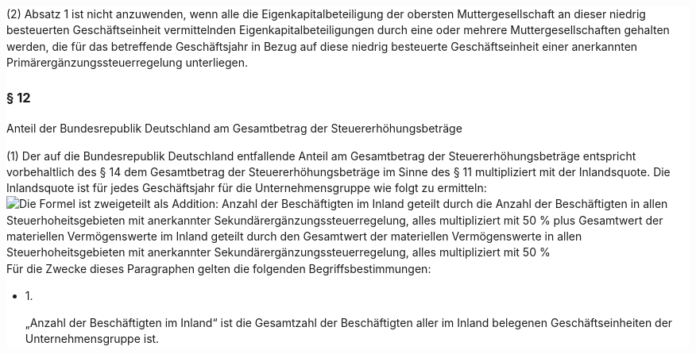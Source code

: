 </div>

<div class="jurAbsatz">

(2) Absatz 1 ist nicht anzuwenden, wenn alle die Eigenkapitalbeteiligung
der obersten Muttergesellschaft an dieser niedrig besteuerten
Geschäftseinheit vermittelnden Eigenkapitalbeteiligungen durch eine
oder mehrere Muttergesellschaften gehalten werden, die für das
betreffende Geschäftsjahr in Bezug auf diese niedrig besteuerte
Geschäftseinheit einer anerkannten Primärergänzungssteuerregelung
unterliegen.

</div>

</div>

</div>

</div>

<span id="BJNR18D0B0023BJNE001300000.html"></span>

### § 12  
Anteil der Bundesrepublik Deutschland am Gesamtbetrag der Steuererhöhungsbeträge

<div>

<div class="jnhtml">

<div>

<div class="jurAbsatz">

(1) Der auf die Bundesrepublik Deutschland entfallende Anteil am
Gesamtbetrag der Steuererhöhungsbeträge entspricht vorbehaltlich des §
14 dem Gesamtbetrag der Steuererhöhungsbeträge im Sinne des § 11
multipliziert mit der Inlandsquote. Die Inlandsquote ist für jedes
Geschäftsjahr für die Unternehmensgruppe wie folgt zu ermitteln:  
![Die Formel ist zweigeteilt als Addition: Anzahl der Beschäftigten im
Inland geteilt durch die Anzahl der Beschäftigten in allen
Steuerhoheitsgebieten mit anerkannter Sekundärergänzungssteuerregelung,
alles multipliziert mit 50 % plus Gesamtwert der materiellen
Vermögenswerte im Inland geteilt durch den Gesamtwert der materiellen
Vermögenswerte in allen Steuerhoheitsgebieten mit anerkannter
Sekundärergänzungssteuerregelung, alles multipliziert mit 50
%](bgbl1_2023_j03970_0030.jpeg)  
Für die Zwecke dieses Paragraphen gelten die folgenden
Begriffsbestimmungen:

  - 1\.
    
    <div>
    
    „Anzahl der Beschäftigten im Inland“ ist die Gesamtzahl der
    Beschäftigten aller im Inland belegenen Geschäftseinheiten der
    Unternehmensgruppe ist.
    